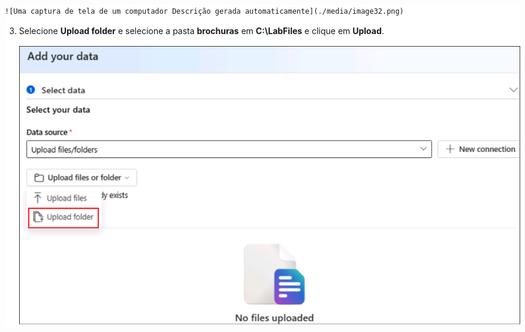     ![Uma captura de tela de um computador Descrição gerada automaticamente](./media/image32.png)

3.  Selecione **Upload folder** e selecione a pasta **brochuras** em
    **C:\LabFiles** e clique em **Upload**.

    ![Uma captura de tela de um computador Descrição gerada automaticamente](./media/image33.png)
